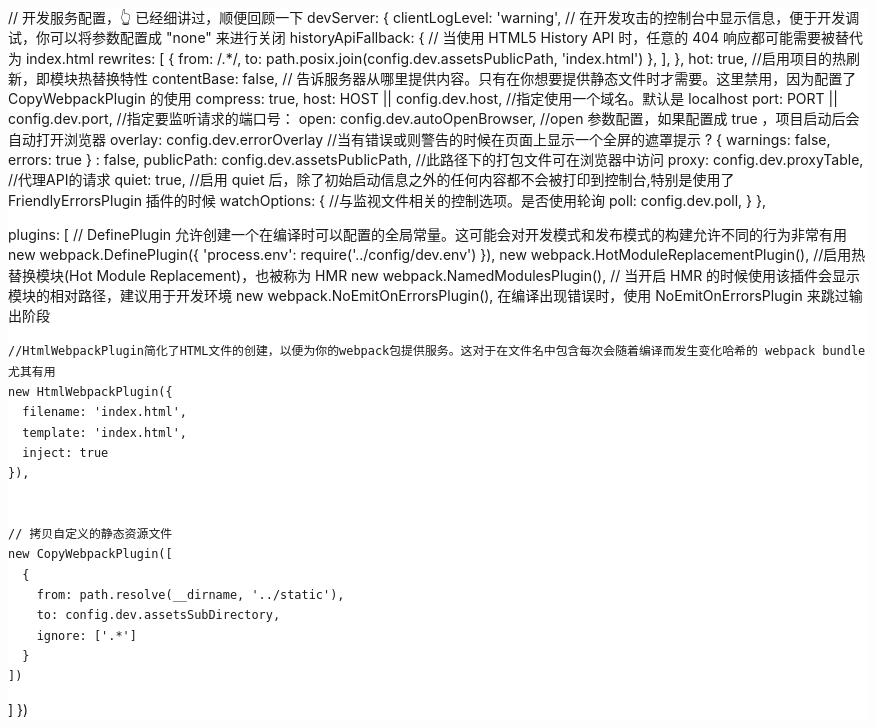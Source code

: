   // 开发服务配置，👆 已经细讲过，顺便回顾一下
  devServer: {
     clientLogLevel: 'warning',  // 在开发攻击的控制台中显示信息，便于开发调试，你可以将参数配置成 "none" 来进行关闭
     historyApiFallback: { // 当使用 HTML5 History API 时，任意的 404 响应都可能需要被替代为 index.html
        rewrites: [
           { from: /.*/, to: path.posix.join(config.dev.assetsPublicPath, 'index.html') },
        ],
     },
     hot: true,   //启用项目的热刷新，即模块热替换特性
     contentBase: false,   // 告诉服务器从哪里提供内容。只有在你想要提供静态文件时才需要。这里禁用，因为配置了 CopyWebpackPlugin 的使用
     compress: true,
     host: HOST || config.dev.host,   //指定使用一个域名。默认是 localhost
     port: PORT || config.dev.port,   //指定要监听请求的端口号：
     open: config.dev.autoOpenBrowser, //open 参数配置，如果配置成 true ，项目启动后会自动打开浏览器
     overlay: config.dev.errorOverlay   //当有错误或则警告的时候在页面上显示一个全屏的遮罩提示
           ? { warnings: false, errors: true }
           : false,
     publicPath: config.dev.assetsPublicPath, //此路径下的打包文件可在浏览器中访问
     proxy: config.dev.proxyTable,           //代理API的请求
     quiet: true,       //启用 quiet 后，除了初始启动信息之外的任何内容都不会被打印到控制台,特别是使用了 FriendlyErrorsPlugin 插件的时候
     watchOptions: {   //与监视文件相关的控制选项。是否使用轮询
           poll: config.dev.poll,
     }
   },

  plugins: [
    // DefinePlugin 允许创建一个在编译时可以配置的全局常量。这可能会对开发模式和发布模式的构建允许不同的行为非常有用
    new webpack.DefinePlugin({
      'process.env': require('../config/dev.env')
    }),
    new webpack.HotModuleReplacementPlugin(), //启用热替换模块(Hot Module Replacement)，也被称为 HMR
    new webpack.NamedModulesPlugin(), // 当开启 HMR 的时候使用该插件会显示模块的相对路径，建议用于开发环境
    new webpack.NoEmitOnErrorsPlugin(), 在编译出现错误时，使用 NoEmitOnErrorsPlugin 来跳过输出阶段

    //HtmlWebpackPlugin简化了HTML文件的创建，以便为你的webpack包提供服务。这对于在文件名中包含每次会随着编译而发生变化哈希的 webpack bundle 尤其有用
    new HtmlWebpackPlugin({
      filename: 'index.html',
      template: 'index.html',
      inject: true
    }),


    // 拷贝自定义的静态资源文件
    new CopyWebpackPlugin([
      {
        from: path.resolve(__dirname, '../static'),
        to: config.dev.assetsSubDirectory,
        ignore: ['.*']
      }
    ])
  ]
})
